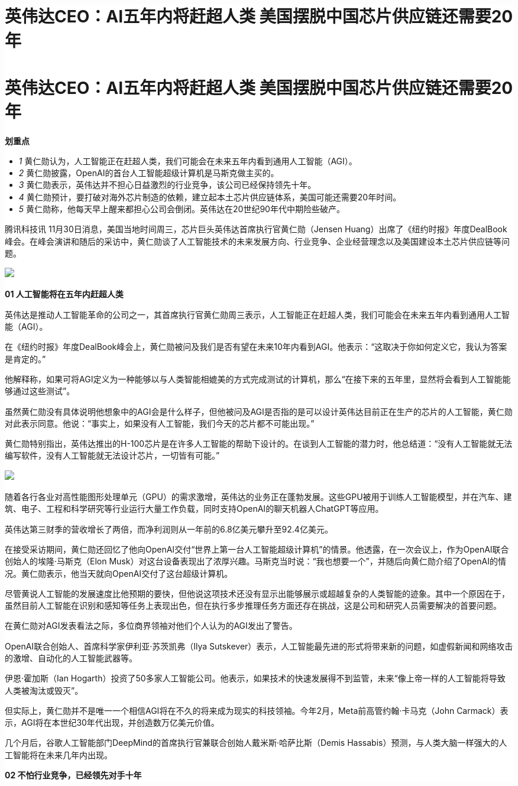 # 英伟达CEO：AI五年内将赶超人类 美国摆脱中国芯片供应链还需要20年

# 英伟达CEO：AI五年内将赶超人类 美国摆脱中国芯片供应链还需要20年

**划重点**

  * _1_ 黄仁勋认为，人工智能正在赶超人类，我们可能会在未来五年内看到通用人工智能（AGI）。
  * _2_ 黄仁勋披露，OpenAI的首台人工智能超级计算机是马斯克做主买的。
  * _3_ 黄仁勋表示，英伟达并不担心日益激烈的行业竞争，该公司已经保持领先十年。
  * _4_ 黄仁勋预计，要打破对海外芯片制造的依赖，建立起本土芯片供应链体系，美国可能还需要20年时间。
  * _5_ 黄仁勋称，他每天早上醒来都担心公司会倒闭。英伟达在20世纪90年代中期险些破产。

腾讯科技讯 11月30日消息，美国当地时间周三，芯片巨头英伟达首席执行官黄仁勋（Jensen
Huang）出席了《纽约时报》年度DealBook峰会。在峰会演讲和随后的采访中，黄仁勋谈了人工智能技术的未来发展方向、行业竞争、企业经营理念以及美国建设本土芯片供应链等问题。

![](https://inews.gtimg.com/om_bt/Ojbuq_qw4oKJtsaBuo3IA5yWo0eSWO_YI_cIs4hYn5f4UAA/1000)

**01 人工智能将在五年内赶超人类**

英伟达是推动人工智能革命的公司之一，其首席执行官黄仁勋周三表示，人工智能正在赶超人类，我们可能会在未来五年内看到通用人工智能（AGI）。

在《纽约时报》年度DealBook峰会上，黄仁勋被问及我们是否有望在未来10年内看到AGI。他表示：“这取决于你如何定义它，我认为答案是肯定的。”

他解释称，如果可将AGI定义为一种能够以与人类智能相媲美的方式完成测试的计算机，那么“在接下来的五年里，显然将会看到人工智能能够通过这些测试”。

虽然黄仁勋没有具体说明他想象中的AGI会是什么样子，但他被问及AGI是否指的是可以设计英伟达目前正在生产的芯片的人工智能，黄仁勋对此表示同意。他说：“事实上，如果没有人工智能，我们今天的芯片都不可能出现。”

黄仁勋特别指出，英伟达推出的H-100芯片是在许多人工智能的帮助下设计的。在谈到人工智能的潜力时，他总结道：“没有人工智能就无法编写软件，没有人工智能就无法设计芯片，一切皆有可能。”

![](https://inews.gtimg.com/om_bt/OYte_deLgH0L1K2yLz09sqbfZLRFCrzQHyAzzNm2Ol7HgAA/1000)

随着各行各业对高性能图形处理单元（GPU）的需求激增，英伟达的业务正在蓬勃发展。这些GPU被用于训练人工智能模型，并在汽车、建筑、电子、工程和科学研究等行业运行大量工作负载，同时支持OpenAI的聊天机器人ChatGPT等应用。

英伟达第三财季的营收增长了两倍，而净利润则从一年前的6.8亿美元攀升至92.4亿美元。

在接受采访期间，黄仁勋还回忆了他向OpenAI交付“世界上第一台人工智能超级计算机”的情景。他透露，在一次会议上，作为OpenAI联合创始人的埃隆·马斯克（Elon
Musk）对这台设备表现出了浓厚兴趣。马斯克当时说：“我也想要一个”，并随后向黄仁勋介绍了OpenAI的情况。黄仁勋表示，他当天就向OpenAI交付了这台超级计算机。

尽管黄说人工智能的发展速度比他预期的要快，但他说这项技术还没有显示出能够展示或超越复杂的人类智能的迹象。其中一个原因在于，虽然目前人工智能在识别和感知等任务上表现出色，但在执行多步推理任务方面还存在挑战，这是公司和研究人员需要解决的首要问题。

在黄仁勋对AGI发表看法之际，多位商界领袖对他们个人认为的AGI发出了警告。

OpenAI联合创始人、首席科学家伊利亚·苏茨凯弗（Ilya
Sutskever）表示，人工智能最先进的形式将带来新的问题，如虚假新闻和网络攻击的激增、自动化的人工智能武器等。

伊恩·霍加斯（Ian Hogarth）投资了50多家人工智能公司。他表示，如果技术的快速发展得不到监管，未来“像上帝一样的人工智能将导致人类被淘汰或毁灭”。

但实际上，黄仁勋并不是唯一一个相信AGI将在不久的将来成为现实的科技领袖。今年2月，Meta前高管约翰·卡马克（John
Carmack）表示，AGI将在本世纪30年代出现，并创造数万亿美元价值。

几个月后，谷歌人工智能部门DeepMind的首席执行官兼联合创始人戴米斯·哈萨比斯（Demis
Hassabis）预测，与人类大脑一样强大的人工智能将在未来几年内出现。

**02 不怕行业竞争，已经领先对手十年**
